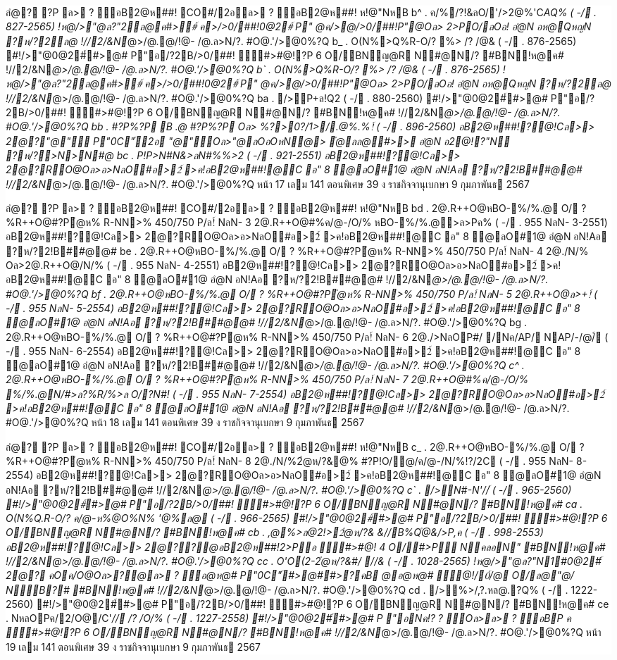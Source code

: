 ลํ@? ?P ล> ? ์อB2@ห##! CO#/2อล> ? ์อB2@ห##! ห!@"NหB b^ . ค/%/?!&ลO/'/>2@%'C*AQ% ( -/ . 827-2565) !ห@/>"@ล?"2ล@ค#>#์ ค>/>0/##!0@2#์ P" @ค/>@/>0/##!P"@Oล> 2>PO/ลOอ! อํ@N อห@QหญN ?ห/?2ล@ !//2/&N*@>/@.@/!@- /@.ล>N/?. #O@.'/>@0%?Q b_ . O(N%>Q%R-O/? %> /? /@& ( -/ . 876-2565) #!/>"@0@2#์#>@# P"อ/?2B/>0/##! #>#@!?P 6 O/BNญ@R N#@N/? #BN!ห@ค# !//2/&N*@>/@.@/!@- /@.ล>N/?. #O@.'/>@0%?Q b` . O(N%>Q%R-O/? %> /? /@& ( -/ . 876-2565) !ห@/>"@ล?"2ล@ค#>#์ ค>/>0/##!0@2#์ P" @ค/>@/>0/##!P"@Oล> 2>PO/ลOอ! อํ@N อห@QหญN ?ห/?2ล@ !//2/&N*@>/@.@/!@- /@.ล>N/?. #O@.'/>@0%?Q ba . />P+ล!Q2 ( -/ . 880-2560) #!/>"@0@2#์#>@# P"อ/?2B/>0/##! #>#@!?P 6 O/BNญ@R N#@N/? #BN!ห@ค# !//2/&N*@>/@.@/!@- /@.ล>N/?. #O@.'/>@0%?Q bb . #?P%?P B .@ #?P%?P Oล> *%?*>0?/1>/.@%.%!์ ( -/ . 896-2560) อB2@ห##!?@!Cล>> 2@?"@"์ P"0C"์2อ "@"์Oล>"@ลOอOหN@> ํ@ลล@#>> อํ@N อ2@!?"N ?ห/?>N>N#@ bc . P!P>N#N&>ลN#%%>2 ( -/ . 921-2551) อB2@ห##!?@!Cล>> 2@?RO@Oล>อ>NลO#อ>2์ >ค!อB2@ห##!@C อ" 8 ํ@ลO#1@ อํ@N อN!Aอ ?ห/?2!B##@@# !//2/&N*@>/@.@/!@- /@.ล>N/?. #O@.'/>@0%?Q หน้า 17 เลม 141 ตอนพิเศษ 39 ง ราชกิจจานุเบกษา 9 กุมภาพันธ 2567

ลํ@? ?P ล> ? ์อB2@ห##! CO#/2อล> ? ์อB2@ห##! ห!@"NหB bd . 2@.R++O@หBO-%/%.@ O/ ? %R++O@#?Pํ@ห% R-NN>% 450/750 P/ล!์ NลN- 3 2@.R++O@#%ค/@-/O/% หBO-%/%.@>ล>Pค% ( -/ . 955 NลN- 3-2551) อB2@ห##!?@!Cล>> 2@?RO@Oล>อ>NลO#อ>2์ >ค!อB2@ห##!@C อ" 8 ํ@ลO#1@ อํ@N อN!Aอ ?ห/?2!B##@@# be . 2@.R++O@หBO-%/%.@ O/ ? %R++O@#?Pํ@ห% R-NN>% 450/750 P/ล!์ NลN- 4 2@./N/% Oล>2@.R++O@/N/% ( -/ . 955 NลN- 4-2551) อB2@ห##!?@!Cล>> 2@?RO@Oล>อ>NลO#อ>2์ >ค!อB2@ห##!@C อ" 8 ํ@ลO#1@ อํ@N อN!Aอ ?ห/?2!B##@@# !//2/&N*@>/@.@/!@- /@.ล>N/?. #O@.'/>@0%?Q bf . 2@.R++O@หBO-%/%.@ O/ ? %R++O@#?Pํ@ห% R-NN>% 450/750 P/ล!์ NลN- 5 2@.R++O@ล>+!์ ( -/ . 955 NลN- 5-2554) อB2@ห##!?@!Cล>> 2@?RO@Oล>อ>NลO#อ>2์ >ค!อB2@ห##!@C อ" 8 ํ@ลO#1@ อํ@N อN!Aอ ?ห/?2!B##@@# !//2/&N*@>/@.@/!@- /@.ล>N/?. #O@.'/>@0%?Q bg . 2@.R++O@หBO-%/%.@ O/ ? %R++O@#?Pํ@ห% R-NN>% 450/750 P/ล!์ NลN- 6 2@./>NลOP#/ /Nค/AP/ NAP/-/@/์ ( -/ . 955 NลN- 6-2554) อB2@ห##!?@!Cล>> 2@?RO@Oล>อ>NลO#อ>2์ >ค!อB2@ห##!@C อ" 8 ํ@ลO#1@ อํ@N อN!Aอ ?ห/?2!B##@@# !//2/&N*@>/@.@/!@- /@.ล>N/?. #O@.'/>@0%?Q c^ . 2@.R++O@หBO-%/%.@ O/ ? %R++O@#?Pํ@ห% R-NN>% 450/750 P/ล!์ NลN- 7 2@.R++O@#%ค/@-/O/% %/%.@N/#>ล?%R/%>ล O/?N#! ( -/ . 955 NลN- 7-2554) อB2@ห##!?@!Cล>> 2@?RO@Oล>อ>NลO#อ>2์ >ค!อB2@ห##!@C อ" 8 ํ@ลO#1@ อํ@N อN!Aอ ?ห/?2!B##@@# !//2/&N*@>/@.@/!@- /@.ล>N/?. #O@.'/>@0%?Q หน้า 18 เลม 141 ตอนพิเศษ 39 ง ราชกิจจานุเบกษา 9 กุมภาพันธ 2567

ลํ@? ?P ล> ? ์อB2@ห##! CO#/2อล> ? ์อB2@ห##! ห!@"NหB c_ . 2@.R++O@หBO-%/%.@ O/ ? %R++O@#?Pํ@ห% R-NN>% 450/750 P/ล!์ NลN- 8 2@./N/%2ํ@ห/?&@% #?P!O/@/ค/@-/N/%!?/2C ( -/ . 955 NลN- 8-2554) อB2@ห##!?@!Cล>> 2@?RO@Oล>อ>NลO#อ>2์ >ค!อB2@ห##!@C อ" 8 ํ@ลO#1@ อํ@N อN!Aอ ?ห/?2!B##@@# !//2/&N*@>/@.@/!@- /@.ล>N/?. #O@.'/>@0%?Q c` . />N#-N'//์ ( -/ . 965-2560) #!/>"@0@2#์#>@# P"อ/?2B/>0/##! #>#@!?P 6 O/BNญ@R N#@N/? #BN!ห@ค# ca . O(N%Q.R-O/? ค/@-ห%@O%N% '@%ล@ ( -/ . 966-2565) #!/>"@0@2#์#>@# P"อ/?2B/>0/##! #>#@!?P 6 O/BNญ@R N#@N/? #BN!ห@ค# cb . ,@%>*ล@2!>2ํ@ห/?& &//B%Qํ@&/>P,ค ( -/ . 998-2553) อB2@ห##!?@!Cล>> 2@??@อB2@ห##!2>Pอ #>#@! 4 O/#>P NคลอN" #BN!ห@ค# !//2/&N*@>/@.@/!@- /@.ล>N/?. #O@.'/>@0%?Q cc . O'O(2-2ํ@ห/?&#/ //& ( -/ . 1028-2565) !ห@/>"@ล?"N1#0@2#์ 2@? คOค/O@Oล>?@ล> ? ์อ@ห@# P"0C"์#>@##>?คB @อ@ห@# @!/0์/@ O/ล@"@/ NB?# #BN!ห@ค# !//2/&N*@>/@.@/!@- /@.ล>N/?. #O@.'/>@0%?Q cd . />%>/,?.หล@.?Q% ( -/ . 1222-2560) #!/>"@0@2#์#>@# P"อ/?2B/>0/##! #>#@!?P 6 O/BNญ@R N#@N/? #BN!ห@ค# ce . NหลOPค/2/O@/C'*// /? /O/% ( -/ . 1227-2558) #!/>"@0@2#์#>@# P "อNค!? ? ์Oล>ล> ? ์อBP ค #>#@!?P 6 O/BNญ@R N#@N/? #BN!ห@ค# !//2/&N*@>/@.@/!@- /@.ล>N/?. #O@.'/>@0%?Q หน้า 19 เลม 141 ตอนพิเศษ 39 ง ราชกิจจานุเบกษา 9 กุมภาพันธ 2567
